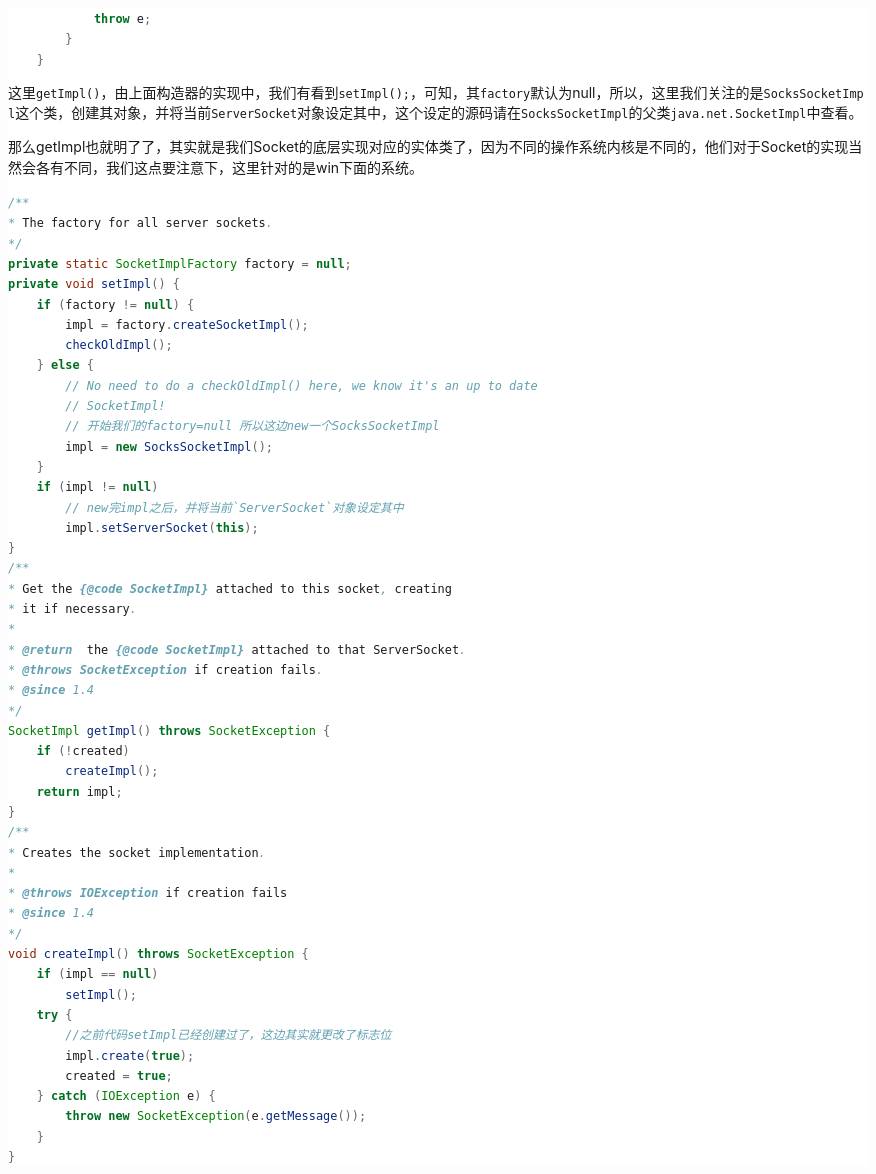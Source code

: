 ```java
            throw e;
        }
    }

```

  这里`getImpl()`，由上面构造器的实现中，我们有看到`setImpl();`，可知，其`factory`默认为null，所以，这里我们关注的是`SocksSocketImpl`这个类，创建其对象，并将当前`ServerSocket`对象设定其中，这个设定的源码请在`SocksSocketImpl`的父类`java.net.SocketImpl`中查看。 

​    那么getImpl也就明了了，其实就是我们Socket的底层实现对应的实体类了，因为不同的操作系统内核是不同的，他们对于Socket的实现当然会各有不同，我们这点要注意下，这里针对的是win下面的系统。

```java
/**
* The factory for all server sockets.
*/
private static SocketImplFactory factory = null;
private void setImpl() {
    if (factory != null) {
        impl = factory.createSocketImpl();
        checkOldImpl();
    } else {
        // No need to do a checkOldImpl() here, we know it's an up to date
        // SocketImpl!
      	// 开始我们的factory=null 所以这边new一个SocksSocketImpl
        impl = new SocksSocketImpl();
    }
    if (impl != null)
      	// new完impl之后，并将当前`ServerSocket`对象设定其中
        impl.setServerSocket(this);
}
/**
* Get the {@code SocketImpl} attached to this socket, creating
* it if necessary.
*
* @return  the {@code SocketImpl} attached to that ServerSocket.
* @throws SocketException if creation fails.
* @since 1.4
*/
SocketImpl getImpl() throws SocketException {
    if (!created)
        createImpl();
    return impl;
}
/**
* Creates the socket implementation.
*
* @throws IOException if creation fails
* @since 1.4
*/
void createImpl() throws SocketException {
    if (impl == null)
        setImpl();
    try {
      	//之前代码setImpl已经创建过了，这边其实就更改了标志位
        impl.create(true);
        created = true;
    } catch (IOException e) {
        throw new SocketException(e.getMessage());
    }
}

```
